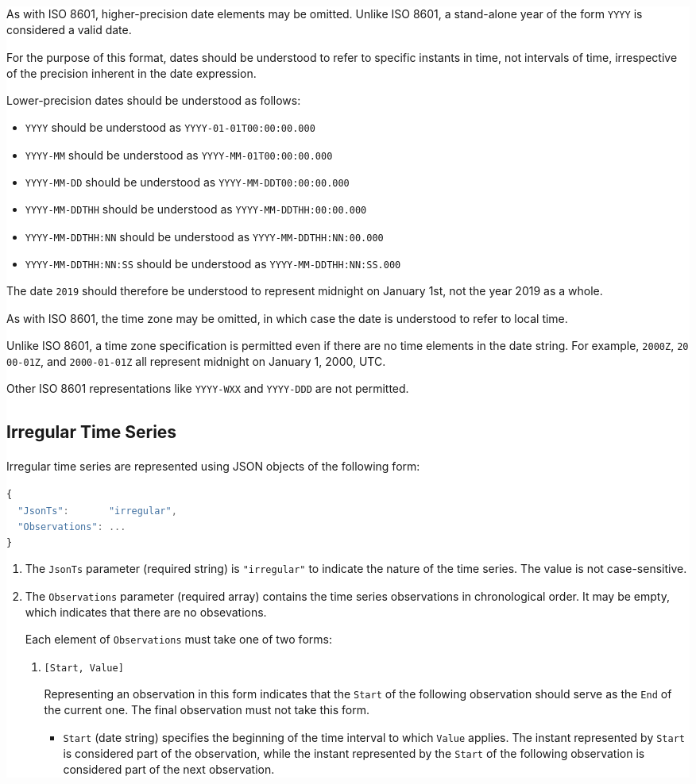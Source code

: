 As with ISO 8601, higher-precision date elements may be omitted. Unlike ISO
8601, a stand-alone year of the form `YYYY` is considered a valid date.

For the purpose of this format, dates should be understood to refer to specific
instants in time, not intervals of time, irrespective of the precision inherent
in the date expression.

Lower-precision dates should be understood as follows:

- `YYYY` should be understood as `YYYY-01-01T00:00:00.000`

- `YYYY-MM` should be understood as `YYYY-MM-01T00:00:00.000`

- `YYYY-MM-DD` should be understood as `YYYY-MM-DDT00:00:00.000`

- `YYYY-MM-DDTHH` should be understood as `YYYY-MM-DDTHH:00:00.000`

- `YYYY-MM-DDTHH:NN` should be understood as `YYYY-MM-DDTHH:NN:00.000`

- `YYYY-MM-DDTHH:NN:SS` should be understood as `YYYY-MM-DDTHH:NN:SS.000`

The date `2019` should therefore be understood to represent midnight on January
1st, not the year 2019 as a whole.

As with ISO 8601, the time zone may be omitted, in which case the date is
understood to refer to local time.

Unlike ISO 8601, a time zone specification is permitted even if there are no
time elements in the date string. For example, `2000Z`, `2000-01Z`, and
`2000-01-01Z` all represent midnight on January 1, 2000, UTC.

Other ISO 8601 representations like `YYYY-WXX` and `YYYY-DDD` are not permitted.

## Irregular Time Series

Irregular time series are represented using JSON objects of the following form:

```Javascript
{
  "JsonTs":       "irregular",
  "Observations": ...
}
```

1. The `JsonTs` parameter (required string) is `"irregular"` to indicate the
   nature of the time series. The value is not case-sensitive.

2. The `Observations` parameter (required array) contains the time series
   observations in chronological order. It may be empty, which indicates that
   there are no obsevations.

   Each element of `Observations` must take one of two forms:

   1. `[Start, Value]`

      Representing an observation in this form indicates that the `Start` of the
      following observation should serve as the `End` of the current one. The
      final observation must not take this form.

      - `Start` (date string) specifies the beginning of the time interval to
        which `Value` applies. The instant represented by `Start` is considered
        part of the observation, while the instant represented by the `Start` of
        the following observation is considered part of the next observation.
